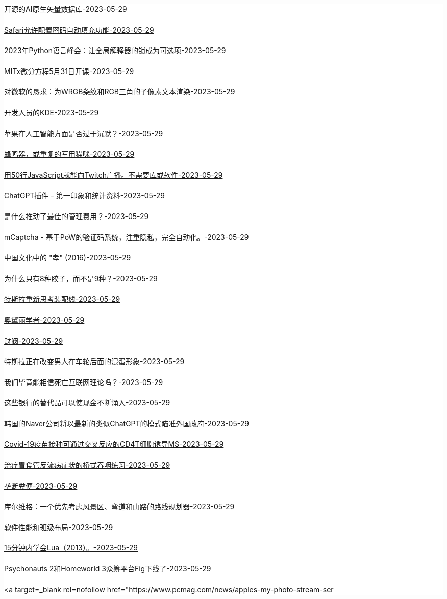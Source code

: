 开源的AI原生矢量数据库-2023-05-29</a><br/><br/><a target=_blank rel=nofollow href="https://www.stefanjudis.com/today-i-learned/safari-allows-to-configure-password-autofilling/" >Safari允许配置密码自动填充功能-2023-05-29</a><br/><br/><a target=_blank rel=nofollow href="https://pyfound.blogspot.com/2023/05/the-python-language-summit-2023-making.html" >2023年Python语言峰会：让全局解释器的锁成为可选项-2023-05-29</a><br/><br/><a target=_blank rel=nofollow href="https://mitxonline.mit.edu/courses/course-v1:MITxT+18.03.1x/" >MITx微分方程5月31日开课-2023-05-29</a><br/><br/><a target=_blank rel=nofollow href="https://github.com/microsoft/PowerToys/issues/25595" >对微软的恳求：为WRGB条纹和RGB三角的子像素文本渲染-2023-05-29</a><br/><br/><a target=_blank rel=nofollow href="https://kde.org/for/developers/" >开发人员的KDE-2023-05-29</a><br/><br/><a target=_blank rel=nofollow href="https://news.ycombinator.com/item?id=36116214" >苹果在人工智能方面是否过于沉默？-2023-05-29</a><br/><br/><a target=_blank rel=nofollow href="https://choice.jellicl.es/the-buzzer-or-repeating-radio-cats/" >蜂鸣器，或重复的军用猫咪-2023-05-29</a><br/><br/><a target=_blank rel=nofollow href="https://jsfiddle.net/6bkvm2jf/25/" >用50行JavaScript就能向Twitch广播。不需要库或软件-2023-05-29</a><br/><br/><a target=_blank rel=nofollow href="https://www.atomic14.com/2023/05/29/plugin-app-store-first-impressions.html" >ChatGPT插件 - 第一印象和统计资料-2023-05-29</a><br/><br/><a target=_blank rel=nofollow href="https://www.swyx.io/optimal-overhead" >是什么推动了最佳的管理费用？-2023-05-29</a><br/><br/><a target=_blank rel=nofollow href="https://mcaptcha.org/" >mCaptcha - 基于PoW的验证码系统，注重隐私，完全自动化。-2023-05-29</a><br/><br/><a target=_blank rel=nofollow href="https://china-journal.org/2016/03/14/filial-piety-in-chinese-culture/" >中国文化中的 "孝" (2016)-2023-05-29</a><br/><br/><a target=_blank rel=nofollow href="https://bigthink.com/starts-with-a-bang/why-8-types-gluon/" >为什么只有8种胶子，而不是9种？-2023-05-29</a><br/><br/><a target=_blank rel=nofollow href="https://www.assemblymag.com/articles/97788-tesla-rethinks-the-assembly-line" >特斯拉重新思考装配线-2023-05-29</a><br/><br/><a target=_blank rel=nofollow href="https://audrey.co/scholars/" >奥黛丽学者-2023-05-29</a><br/><br/><a target=_blank rel=nofollow href="https://en.wikipedia.org/wiki/Zaibatsu" >财阀-2023-05-29</a><br/><br/><a target=_blank rel=nofollow href="https://melmagazine.com/en-us/story/tesla-masculinity-study" >特斯拉正在改变男人在车轮后面的混蛋形象-2023-05-29</a><br/><br/><a target=_blank rel=nofollow href="https://www.freaklore.com/can-we-believe-the-dead-internet-theory-after-all" >我们毕竟能相信死亡互联网理论吗？-2023-05-29</a><br/><br/><a target=_blank rel=nofollow href="https://www.wsj.com/articles/these-bank-alternatives-can-keep-cash-rolling-in-1bed5b8" >这些银行的替代品可以使现金不断涌入-2023-05-29</a><br/><br/><a target=_blank rel=nofollow href="https://www.ft.com/content/8c9a2842-ff01-46aa-a82b-1b46342264f6" >韩国的Naver公司将以最新的类似ChatGPT的模式瞄准外国政府-2023-05-29</a><br/><br/><a target=_blank rel=nofollow href="https://pesquisa.bvsalud.org/global-literature-on-novel-coronavirus-2019-ncov/resource/pt/covidwho-2138820?lang=en" >Covid-19疫苗接种可通过交叉反应的CD4T细胞诱导MS-2023-05-29</a><br/><br/><a target=_blank rel=nofollow href="https://www.ncbi.nlm.nih.gov/pmc/articles/PMC9550520/" >治疗胃食管反流病症状的桥式吞咽练习-2023-05-29</a><br/><br/><a target=_blank rel=nofollow href="https://pluralistic.net/2023/05/29/oh-shit/" >垄断粪便-2023-05-29</a><br/><br/><a target=_blank rel=nofollow href="https://kurviger.de/?point=47.260692%2C8.597683&padr.0=Horgen%2C+8810%2C+Z%C3%BCrich%2C+Schweiz&point=47.323144%2C9.087486&padr.1=Lichtensteig%2C+9620%2C+St.+Gallen%2C+Schweiz&vehicle=motorcycle&weighting=curvaturebooster&additional_weighting=&additional_weighting_factor=2&avoid_toll_roads=false&avoid_toll_roads_factor=5&avoid_ferries=false&avoid_ferries_factor=5&avoid_motorways=false&avoid_motorways_factor=5&avoid_main_roads=false&avoid_main_roads_factor=3&avoid_small_roads=false&avoid_small_roads_factor=4&avoid_unpaved_roads=false&avoid_unpaved_roads_factor=5&document_title_generated=true&document_title=Horgen+-+Lichtensteig&ovd=activeTab%3Doneway&navigationItem=routeplanning&collapseLevel=1" >库尔维格：一个优先考虑风景区、弯道和山路的路线规划器-2023-05-29</a><br/><br/><a target=_blank rel=nofollow href="https://johnnysswlab.com/software-performance-and-class-layout/" >软件性能和班级布局-2023-05-29</a><br/><br/><a target=_blank rel=nofollow href="https://tylerneylon.com/a/learn-lua/" >15分钟内学会Lua（2013）。-2023-05-29</a><br/><br/><a target=_blank rel=nofollow href="https://www.rockpapershotgun.com/psychonauts-2-and-homeworld-3-crowdfunding-platform-fig-goes-offline-tomorrow" >Psychonauts 2和Homeworld 3众筹平台Fig下线了-2023-05-29</a><br/><br/><a target=_blank rel=nofollow href="https://www.pcmag.com/news/apples-my-photo-stream-ser